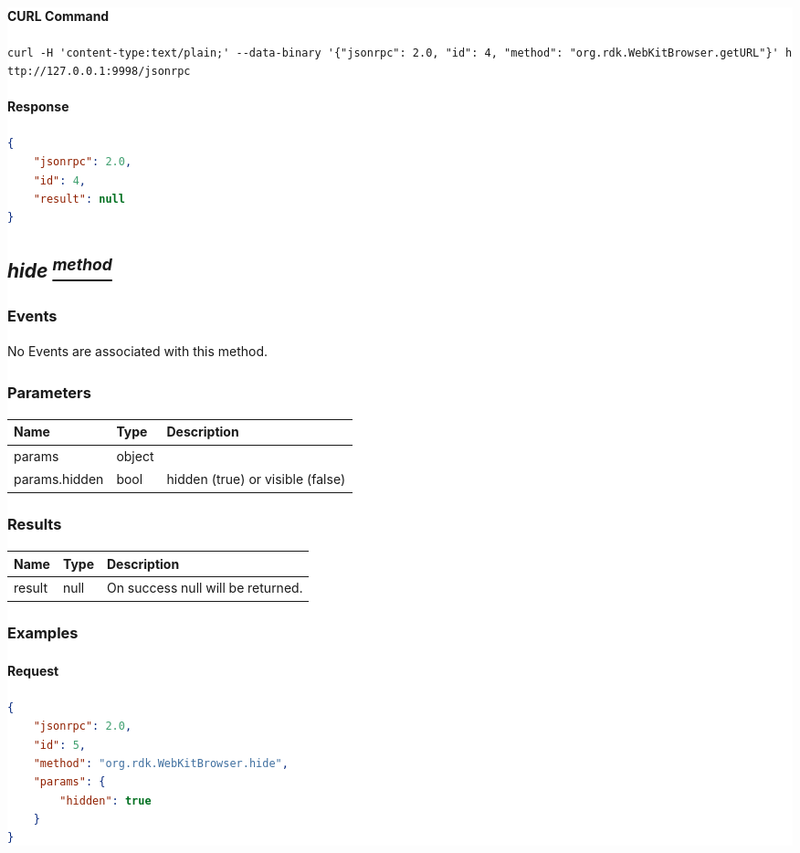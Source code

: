 
#### CURL Command

```curl
curl -H 'content-type:text/plain;' --data-binary '{"jsonrpc": 2.0, "id": 4, "method": "org.rdk.WebKitBrowser.getURL"}' http://127.0.0.1:9998/jsonrpc
```


#### Response

```json
{
    "jsonrpc": 2.0,
    "id": 4,
    "result": null
}
```

<a id="hide"></a>
## *hide [<sup>method</sup>](#Methods)*



### Events
No Events are associated with this method.
### Parameters
| Name | Type | Description |
| :-------- | :-------- | :-------- |
| params | object |  |
| params.hidden | bool | hidden (true) or visible (false) |
### Results
| Name | Type | Description |
| :-------- | :-------- | :-------- |
| result | null | On success null will be returned. |

### Examples


#### Request

```json
{
    "jsonrpc": 2.0,
    "id": 5,
    "method": "org.rdk.WebKitBrowser.hide",
    "params": {
        "hidden": true
    }
}
```

